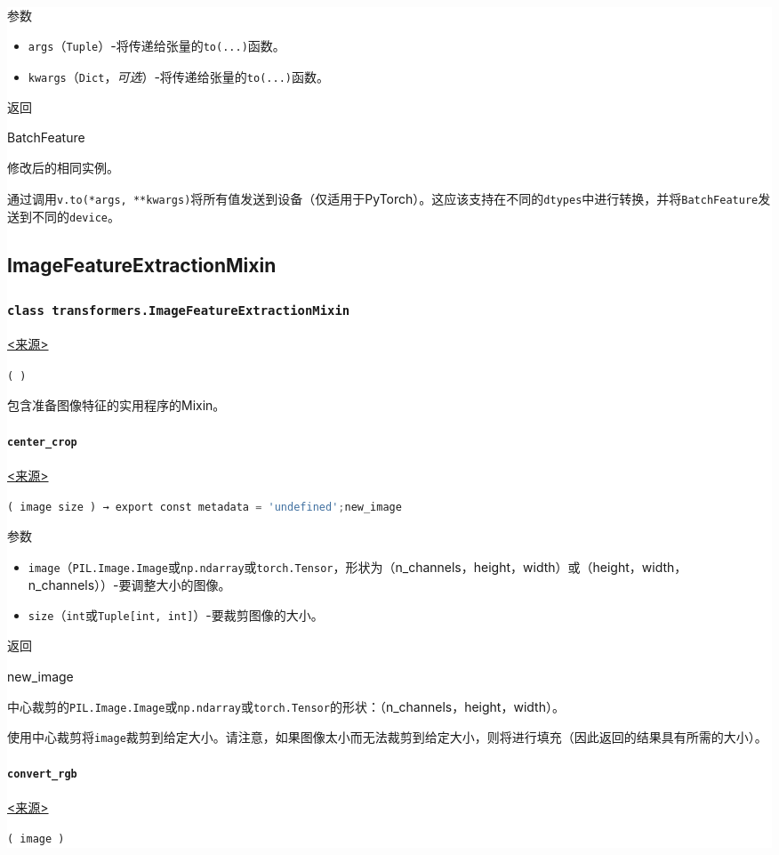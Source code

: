 参数

+   `args`（`Tuple`）-将传递给张量的`to(...)`函数。

+   `kwargs`（`Dict`，*可选*）-将传递给张量的`to(...)`函数。

返回

BatchFeature

修改后的相同实例。

通过调用`v.to(*args, **kwargs)`将所有值发送到设备（仅适用于PyTorch）。这应该支持在不同的`dtypes`中进行转换，并将`BatchFeature`发送到不同的`device`。

## ImageFeatureExtractionMixin

### `class transformers.ImageFeatureExtractionMixin`

[<来源>](https://github.com/huggingface/transformers/blob/v4.37.2/src/transformers/image_utils.py#L341)

```py
( )
```

包含准备图像特征的实用程序的Mixin。

#### `center_crop`

[<来源>](https://github.com/huggingface/transformers/blob/v4.37.2/src/transformers/image_utils.py#L569)

```py
( image size ) → export const metadata = 'undefined';new_image
```

参数

+   `image`（`PIL.Image.Image`或`np.ndarray`或`torch.Tensor`，形状为（n_channels，height，width）或（height，width，n_channels））-要调整大小的图像。

+   `size`（`int`或`Tuple[int, int]`）-要裁剪图像的大小。

返回

new_image

中心裁剪的`PIL.Image.Image`或`np.ndarray`或`torch.Tensor`的形状：（n_channels，height，width）。

使用中心裁剪将`image`裁剪到给定大小。请注意，如果图像太小而无法裁剪到给定大小，则将进行填充（因此返回的结果具有所需的大小）。

#### `convert_rgb`

[<来源>](https://github.com/huggingface/transformers/blob/v4.37.2/src/transformers/image_utils.py#L383)

```py
( image )
```
